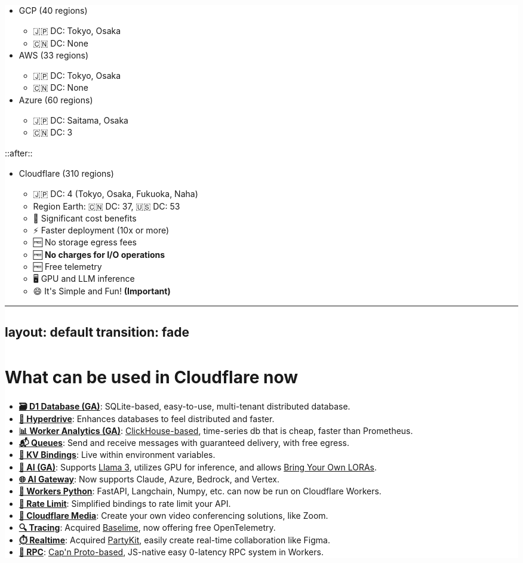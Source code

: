 - <logos-google-cloud /> GCP (40 regions)
  - 🇯🇵 DC: Tokyo, Osaka
  - 🇨🇳 DC: None
- <logos-aws /> AWS (33 regions)
  - 🇯🇵 DC: Tokyo, Osaka
  - 🇨🇳 DC: None
- <logos-microsoft-azure /> Azure (60 regions)
  - 🇯🇵 DC: Saitama, Osaka
  - 🇨🇳 DC: 3

::after::

- <logos-cloudflare-icon /> Cloudflare (310 regions)
  - 🇯🇵 DC: 4 (Tokyo, Osaka, Fukuoka, Naha)
  - Region Earth: 🇨🇳 DC: 37, 🇺🇸 DC: 53
  - 💸 Significant cost benefits
  - ⚡️ Faster deployment (10x or more)
  - 🆓 No storage egress fees
  - 🆓 **No charges for I/O operations**
  - 🆓 Free telemetry
  - 🖥️ GPU and LLM inference
  - 😄 It's Simple and Fun! **(Important)**

---
layout: default
transition: fade
---

# <logos-cloudflare-icon /> What can be used in Cloudflare now

- [**🗃️ D1 Database (GA)**](https://developers.cloudflare.com/d1/): SQLite-based, easy-to-use, multi-tenant distributed database.
- [**🚀 Hyperdrive**](https://developers.cloudflare.com/hyperdrive/): Enhances databases to feel distributed and faster.
- [**📊 Worker Analytics (GA)**](https://developers.cloudflare.com/analytics/analytics-engine/): [ClickHouse-based](https://clickhouse.com/), time-series db that is cheap, faster than Prometheus.
- [**📬 Queues**](https://developers.cloudflare.com/queues/): Send and receive messages with guaranteed delivery, with free egress.
- [**🔗 KV Bindings**](https://developers.cloudflare.com/kv/reference/kv-bindings/): Live within environment variables.
- [**🧠 AI (GA)**](https://developers.cloudflare.com/workers-ai/): Supports [Llama 3](https://blog.cloudflare.com/meta-llama-3-available-on-cloudflare-workers-ai), utilizes GPU for inference, and allows [Bring Your Own LORAs](https://blog.cloudflare.com/fine-tuned-inference-with-loras).
- [**🌐 AI Gateway**](https://developers.cloudflare.com/ai-gateway/#ai-gateway): Now supports Claude, Azure, Bedrock, and Vertex.
- [**🐍 Workers Python**](https://blog.cloudflare.com/python-workers): FastAPI, Langchain, Numpy, etc. can now be run on Cloudflare Workers.
- [**🚦 Rate Limit**](https://developers.cloudflare.com/ai-gateway/get-started/configuring-settings/): Simplified bindings to rate limit your API.
- [**🎥 Cloudflare Media**](https://blog.cloudflare.com/whats-next-for-cloudflare-media): Create your own video conferencing solutions, like Zoom.
- [**🔍 Tracing**](https://blog.cloudflare.com/cloudflare-acquires-baselime-expands-observability-capabilities): Acquired [Baselime](https://baselime.io/), now offering free OpenTelemetry.
- [**⏱️ Realtime**](https://blog.cloudflare.com/cloudflare-acquires-partykit): Acquired [PartyKit](https://www.partykit.io/), easily create real-time collaboration like Figma.
- [**📲 RPC**](https://blog.cloudflare.com/javascript-native-rpc): [Cap'n Proto-based](https://capnproto.org/rpc.html), JS-native easy 0-latency RPC system in Workers.
